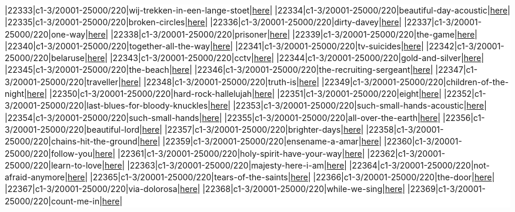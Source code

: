 |22333|c1-3/20001-25000/220|wij-trekken-in-een-lange-stoet|[here](https://cdn.jsdelivr.net/gh/guitarchord/c1-3/20001-25000/220/wij-trekken-in-een-lange-stoet)|
|22334|c1-3/20001-25000/220|beautiful-day-acoustic|[here](https://cdn.jsdelivr.net/gh/guitarchord/c1-3/20001-25000/220/beautiful-day-acoustic)|
|22335|c1-3/20001-25000/220|broken-circles|[here](https://cdn.jsdelivr.net/gh/guitarchord/c1-3/20001-25000/220/broken-circles)|
|22336|c1-3/20001-25000/220|dirty-davey|[here](https://cdn.jsdelivr.net/gh/guitarchord/c1-3/20001-25000/220/dirty-davey)|
|22337|c1-3/20001-25000/220|one-way|[here](https://cdn.jsdelivr.net/gh/guitarchord/c1-3/20001-25000/220/one-way)|
|22338|c1-3/20001-25000/220|prisoner|[here](https://cdn.jsdelivr.net/gh/guitarchord/c1-3/20001-25000/220/prisoner)|
|22339|c1-3/20001-25000/220|the-game|[here](https://cdn.jsdelivr.net/gh/guitarchord/c1-3/20001-25000/220/the-game)|
|22340|c1-3/20001-25000/220|together-all-the-way|[here](https://cdn.jsdelivr.net/gh/guitarchord/c1-3/20001-25000/220/together-all-the-way)|
|22341|c1-3/20001-25000/220|tv-suicides|[here](https://cdn.jsdelivr.net/gh/guitarchord/c1-3/20001-25000/220/tv-suicides)|
|22342|c1-3/20001-25000/220|belaruse|[here](https://cdn.jsdelivr.net/gh/guitarchord/c1-3/20001-25000/220/belaruse)|
|22343|c1-3/20001-25000/220|cctv|[here](https://cdn.jsdelivr.net/gh/guitarchord/c1-3/20001-25000/220/cctv)|
|22344|c1-3/20001-25000/220|gold-and-silver|[here](https://cdn.jsdelivr.net/gh/guitarchord/c1-3/20001-25000/220/gold-and-silver)|
|22345|c1-3/20001-25000/220|the-beach|[here](https://cdn.jsdelivr.net/gh/guitarchord/c1-3/20001-25000/220/the-beach)|
|22346|c1-3/20001-25000/220|the-recruiting-sergeant|[here](https://cdn.jsdelivr.net/gh/guitarchord/c1-3/20001-25000/220/the-recruiting-sergeant)|
|22347|c1-3/20001-25000/220|traveller|[here](https://cdn.jsdelivr.net/gh/guitarchord/c1-3/20001-25000/220/traveller)|
|22348|c1-3/20001-25000/220|truth-is|[here](https://cdn.jsdelivr.net/gh/guitarchord/c1-3/20001-25000/220/truth-is)|
|22349|c1-3/20001-25000/220|children-of-the-night|[here](https://cdn.jsdelivr.net/gh/guitarchord/c1-3/20001-25000/220/children-of-the-night)|
|22350|c1-3/20001-25000/220|hard-rock-hallelujah|[here](https://cdn.jsdelivr.net/gh/guitarchord/c1-3/20001-25000/220/hard-rock-hallelujah)|
|22351|c1-3/20001-25000/220|eight|[here](https://cdn.jsdelivr.net/gh/guitarchord/c1-3/20001-25000/220/eight)|
|22352|c1-3/20001-25000/220|last-blues-for-bloody-knuckles|[here](https://cdn.jsdelivr.net/gh/guitarchord/c1-3/20001-25000/220/last-blues-for-bloody-knuckles)|
|22353|c1-3/20001-25000/220|such-small-hands-acoustic|[here](https://cdn.jsdelivr.net/gh/guitarchord/c1-3/20001-25000/220/such-small-hands-acoustic)|
|22354|c1-3/20001-25000/220|such-small-hands|[here](https://cdn.jsdelivr.net/gh/guitarchord/c1-3/20001-25000/220/such-small-hands)|
|22355|c1-3/20001-25000/220|all-over-the-earth|[here](https://cdn.jsdelivr.net/gh/guitarchord/c1-3/20001-25000/220/all-over-the-earth)|
|22356|c1-3/20001-25000/220|beautiful-lord|[here](https://cdn.jsdelivr.net/gh/guitarchord/c1-3/20001-25000/220/beautiful-lord)|
|22357|c1-3/20001-25000/220|brighter-days|[here](https://cdn.jsdelivr.net/gh/guitarchord/c1-3/20001-25000/220/brighter-days)|
|22358|c1-3/20001-25000/220|chains-hit-the-ground|[here](https://cdn.jsdelivr.net/gh/guitarchord/c1-3/20001-25000/220/chains-hit-the-ground)|
|22359|c1-3/20001-25000/220|ensename-a-amar|[here](https://cdn.jsdelivr.net/gh/guitarchord/c1-3/20001-25000/220/ensename-a-amar)|
|22360|c1-3/20001-25000/220|follow-you|[here](https://cdn.jsdelivr.net/gh/guitarchord/c1-3/20001-25000/220/follow-you)|
|22361|c1-3/20001-25000/220|holy-spirit-have-your-way|[here](https://cdn.jsdelivr.net/gh/guitarchord/c1-3/20001-25000/220/holy-spirit-have-your-way)|
|22362|c1-3/20001-25000/220|learn-to-love|[here](https://cdn.jsdelivr.net/gh/guitarchord/c1-3/20001-25000/220/learn-to-love)|
|22363|c1-3/20001-25000/220|majesty-here-i-am|[here](https://cdn.jsdelivr.net/gh/guitarchord/c1-3/20001-25000/220/majesty-here-i-am)|
|22364|c1-3/20001-25000/220|not-afraid-anymore|[here](https://cdn.jsdelivr.net/gh/guitarchord/c1-3/20001-25000/220/not-afraid-anymore)|
|22365|c1-3/20001-25000/220|tears-of-the-saints|[here](https://cdn.jsdelivr.net/gh/guitarchord/c1-3/20001-25000/220/tears-of-the-saints)|
|22366|c1-3/20001-25000/220|the-door|[here](https://cdn.jsdelivr.net/gh/guitarchord/c1-3/20001-25000/220/the-door)|
|22367|c1-3/20001-25000/220|via-dolorosa|[here](https://cdn.jsdelivr.net/gh/guitarchord/c1-3/20001-25000/220/via-dolorosa)|
|22368|c1-3/20001-25000/220|while-we-sing|[here](https://cdn.jsdelivr.net/gh/guitarchord/c1-3/20001-25000/220/while-we-sing)|
|22369|c1-3/20001-25000/220|count-me-in|[here](https://cdn.jsdelivr.net/gh/guitarchord/c1-3/20001-25000/220/count-me-in)|